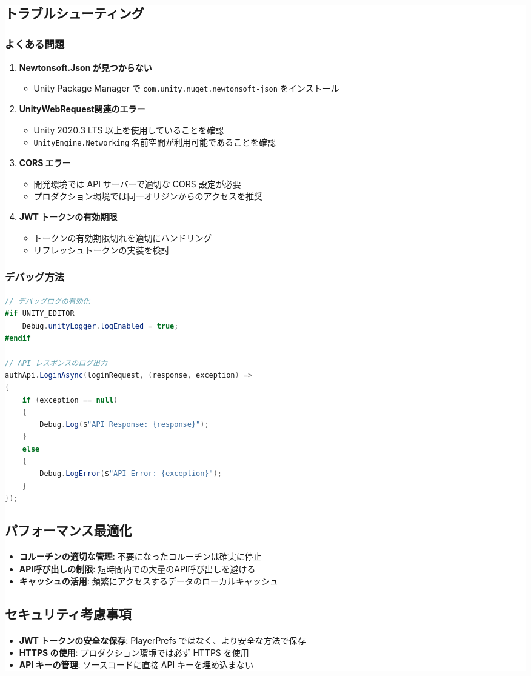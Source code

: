 ## トラブルシューティング

### よくある問題

1. **Newtonsoft.Json が見つからない**
   - Unity Package Manager で `com.unity.nuget.newtonsoft-json` をインストール

2. **UnityWebRequest関連のエラー**
   - Unity 2020.3 LTS 以上を使用していることを確認
   - `UnityEngine.Networking` 名前空間が利用可能であることを確認

3. **CORS エラー**
   - 開発環境では API サーバーで適切な CORS 設定が必要
   - プロダクション環境では同一オリジンからのアクセスを推奨

4. **JWT トークンの有効期限**
   - トークンの有効期限切れを適切にハンドリング
   - リフレッシュトークンの実装を検討

### デバッグ方法

```csharp
// デバッグログの有効化
#if UNITY_EDITOR
    Debug.unityLogger.logEnabled = true;
#endif

// API レスポンスのログ出力
authApi.LoginAsync(loginRequest, (response, exception) =>
{
    if (exception == null)
    {
        Debug.Log($"API Response: {response}");
    }
    else
    {
        Debug.LogError($"API Error: {exception}");
    }
});
```

## パフォーマンス最適化

- **コルーチンの適切な管理**: 不要になったコルーチンは確実に停止
- **API呼び出しの制限**: 短時間内での大量のAPI呼び出しを避ける
- **キャッシュの活用**: 頻繁にアクセスするデータのローカルキャッシュ

## セキュリティ考慮事項

- **JWT トークンの安全な保存**: PlayerPrefs ではなく、より安全な方法で保存
- **HTTPS の使用**: プロダクション環境では必ず HTTPS を使用
- **API キーの管理**: ソースコードに直接 API キーを埋め込まない
